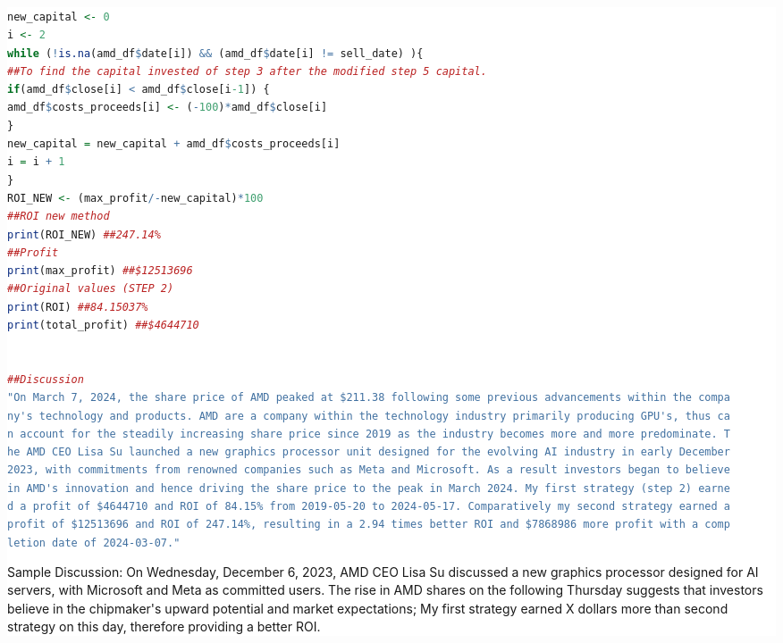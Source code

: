 ```r
new_capital <- 0
i <- 2
while (!is.na(amd_df$date[i]) && (amd_df$date[i] != sell_date) ){
##To find the capital invested of step 3 after the modified step 5 capital.
if(amd_df$close[i] < amd_df$close[i-1]) {
amd_df$costs_proceeds[i] <- (-100)*amd_df$close[i]
}
new_capital = new_capital + amd_df$costs_proceeds[i]
i = i + 1
}
ROI_NEW <- (max_profit/-new_capital)*100
##ROI new method
print(ROI_NEW) ##247.14%
##Profit
print(max_profit) ##$12513696
##Original values (STEP 2)
print(ROI) ##84.15037%
print(total_profit) ##$4644710


##Discussion
"On March 7, 2024, the share price of AMD peaked at $211.38 following some previous advancements within the compa
ny's technology and products. AMD are a company within the technology industry primarily producing GPU's, thus ca
n account for the steadily increasing share price since 2019 as the industry becomes more and more predominate. T
he AMD CEO Lisa Su launched a new graphics processor unit designed for the evolving AI industry in early December
2023, with commitments from renowned companies such as Meta and Microsoft. As a result investors began to believe
in AMD's innovation and hence driving the share price to the peak in March 2024. My first strategy (step 2) earne
d a profit of $4644710 and ROI of 84.15% from 2019-05-20 to 2024-05-17. Comparatively my second strategy earned a
profit of $12513696 and ROI of 247.14%, resulting in a 2.94 times better ROI and $7868986 more profit with a comp
letion date of 2024-03-07."
```

Sample Discussion: On Wednesday, December 6, 2023, AMD CEO Lisa Su discussed a new graphics processor designed for AI servers, with Microsoft and Meta as committed users. The rise in AMD shares on the following Thursday suggests that investors believe in the chipmaker's upward potential and market expectations; My first strategy earned X dollars more than second strategy on this day, therefore providing a better ROI.




